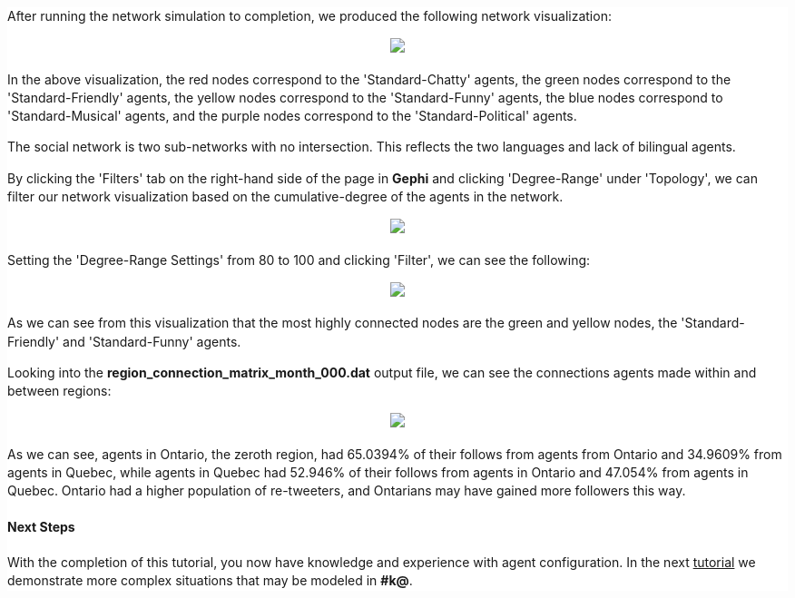After running the network simulation to completion, we produced the following network visualization:

<center>
<img src='../img/tutorial12/visualization.png'>
</center>

In the above visualization, the red nodes correspond to the 'Standard-Chatty' agents, the green nodes correspond to the 'Standard-Friendly' agents, the yellow nodes correspond to the 'Standard-Funny' agents, the blue nodes correspond to 'Standard-Musical' agents, and the purple nodes correspond to the 'Standard-Political' agents.

The social network is two sub-networks with no intersection.  This reflects the two languages and lack of bilingual agents.

By clicking the 'Filters' tab on the right-hand side of the page in **Gephi** and clicking 'Degree-Range' under 'Topology', we can filter our network visualization based on the cumulative-degree of the agents in the network.

<center>
<img src='../img/tutorial12/filter_tab.png'>
</center>

Setting the 'Degree-Range Settings' from 80 to 100 and clicking 'Filter', we can see the following:

<center>
<img src='../img/tutorial12/filtered_visualization.png'>
</center>

As we can see from this visualization that the most highly connected nodes are the green and yellow nodes, the 'Standard-Friendly' and 'Standard-Funny' agents. 

Looking into the **region_connection_matrix_month_000.dat** output file, we can see the connections agents made within and between regions:

<center>
<img src='../img/tutorial12/region_connection_matrix.png'>
</center>

As we can see, agents in Ontario, the zeroth region, had 65.0394% of their follows from agents from Ontario and 34.9609% from agents in Quebec, while agents in Quebec had 52.946% of their follows from agents in Ontario and 47.054% from agents in Quebec.  Ontario had a higher population of re-tweeters, and Ontarians may have gained more followers this way.

#### Next Steps

With the completion of this tutorial, you now have knowledge and experience with agent configuration.  In the next [tutorial](http://docs.hashkat.org/en/latest/tutorial13/) we demonstrate more complex situations that may be modeled in **#k@**.